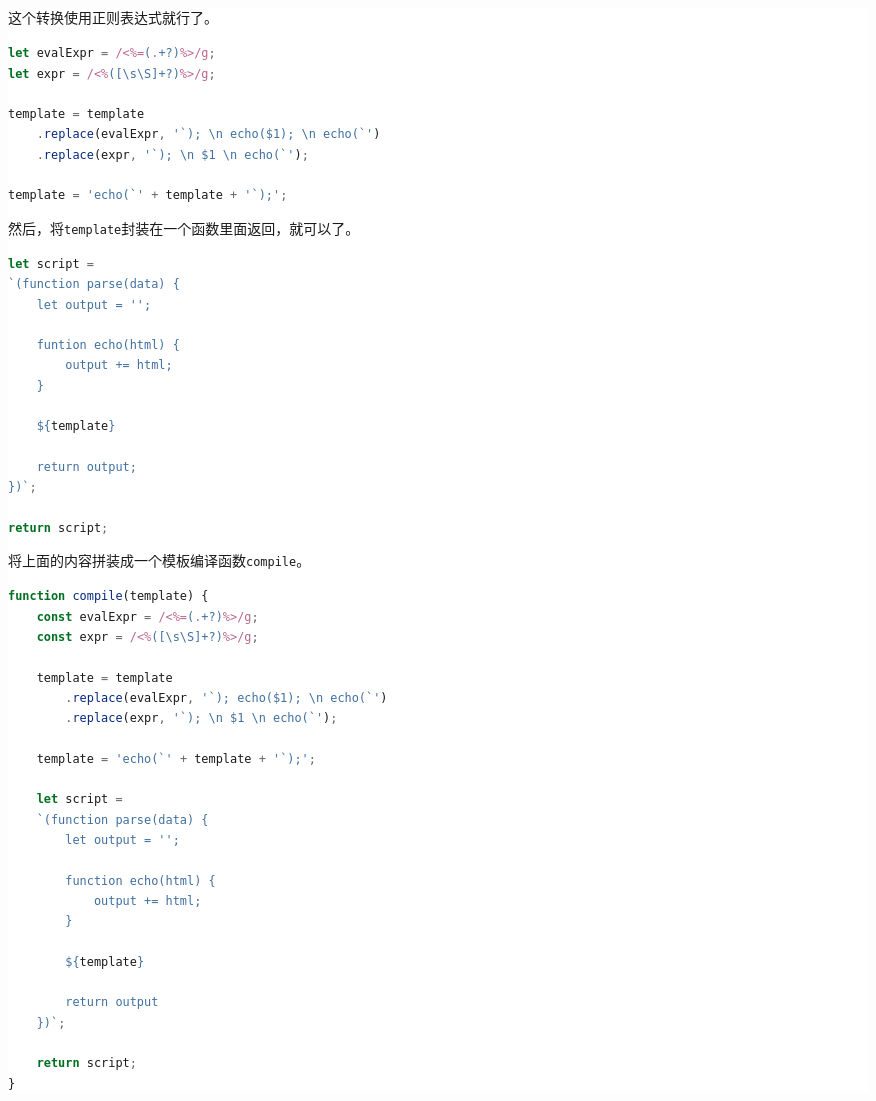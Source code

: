 这个转换使用正则表达式就行了。

```js
let evalExpr = /<%=(.+?)%>/g;
let expr = /<%([\s\S]+?)%>/g;

template = template
    .replace(evalExpr, '`); \n echo($1); \n echo(`')
    .replace(expr, '`); \n $1 \n echo(`');

template = 'echo(`' + template + '`);';
```

然后，将`template`封装在一个函数里面返回，就可以了。

```js
let script = 
`(function parse(data) {
    let output = '';

    funtion echo(html) {
        output += html;
    }

    ${template}

    return output;
})`;

return script;
```

将上面的内容拼装成一个模板编译函数`compile`。

```js
function compile(template) {
    const evalExpr = /<%=(.+?)%>/g;
    const expr = /<%([\s\S]+?)%>/g;

    template = template
        .replace(evalExpr, '`); echo($1); \n echo(`')
        .replace(expr, '`); \n $1 \n echo(`');

    template = 'echo(`' + template + '`);';

    let script = 
    `(function parse(data) {
        let output = '';

        function echo(html) {
            output += html;
        }

        ${template}

        return output
    })`;

    return script;
}
```
